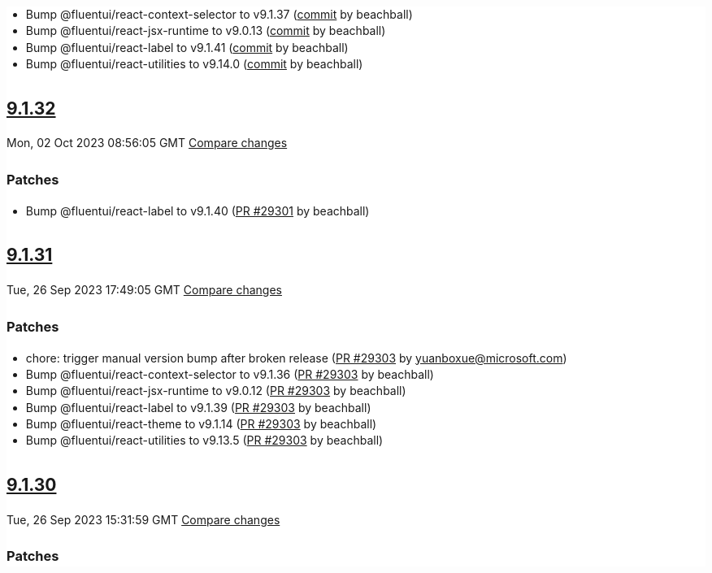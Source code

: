 - Bump @fluentui/react-context-selector to v9.1.37 ([commit](https://github.com/microsoft/fluentui/commit/67b6cc6534e684ed32704dc6c0faee632bb840dc) by beachball)
- Bump @fluentui/react-jsx-runtime to v9.0.13 ([commit](https://github.com/microsoft/fluentui/commit/67b6cc6534e684ed32704dc6c0faee632bb840dc) by beachball)
- Bump @fluentui/react-label to v9.1.41 ([commit](https://github.com/microsoft/fluentui/commit/67b6cc6534e684ed32704dc6c0faee632bb840dc) by beachball)
- Bump @fluentui/react-utilities to v9.14.0 ([commit](https://github.com/microsoft/fluentui/commit/67b6cc6534e684ed32704dc6c0faee632bb840dc) by beachball)

## [9.1.32](https://github.com/microsoft/fluentui/tree/@fluentui/react-field_v9.1.32)

Mon, 02 Oct 2023 08:56:05 GMT 
[Compare changes](https://github.com/microsoft/fluentui/compare/@fluentui/react-field_v9.1.31..@fluentui/react-field_v9.1.32)

### Patches

- Bump @fluentui/react-label to v9.1.40 ([PR #29301](https://github.com/microsoft/fluentui/pull/29301) by beachball)

## [9.1.31](https://github.com/microsoft/fluentui/tree/@fluentui/react-field_v9.1.31)

Tue, 26 Sep 2023 17:49:05 GMT 
[Compare changes](https://github.com/microsoft/fluentui/compare/@fluentui/react-field_v9.1.30..@fluentui/react-field_v9.1.31)

### Patches

- chore: trigger manual version bump after broken release ([PR #29303](https://github.com/microsoft/fluentui/pull/29303) by yuanboxue@microsoft.com)
- Bump @fluentui/react-context-selector to v9.1.36 ([PR #29303](https://github.com/microsoft/fluentui/pull/29303) by beachball)
- Bump @fluentui/react-jsx-runtime to v9.0.12 ([PR #29303](https://github.com/microsoft/fluentui/pull/29303) by beachball)
- Bump @fluentui/react-label to v9.1.39 ([PR #29303](https://github.com/microsoft/fluentui/pull/29303) by beachball)
- Bump @fluentui/react-theme to v9.1.14 ([PR #29303](https://github.com/microsoft/fluentui/pull/29303) by beachball)
- Bump @fluentui/react-utilities to v9.13.5 ([PR #29303](https://github.com/microsoft/fluentui/pull/29303) by beachball)

## [9.1.30](https://github.com/microsoft/fluentui/tree/@fluentui/react-field_v9.1.30)

Tue, 26 Sep 2023 15:31:59 GMT 
[Compare changes](https://github.com/microsoft/fluentui/compare/@fluentui/react-field_v9.1.29..@fluentui/react-field_v9.1.30)

### Patches
